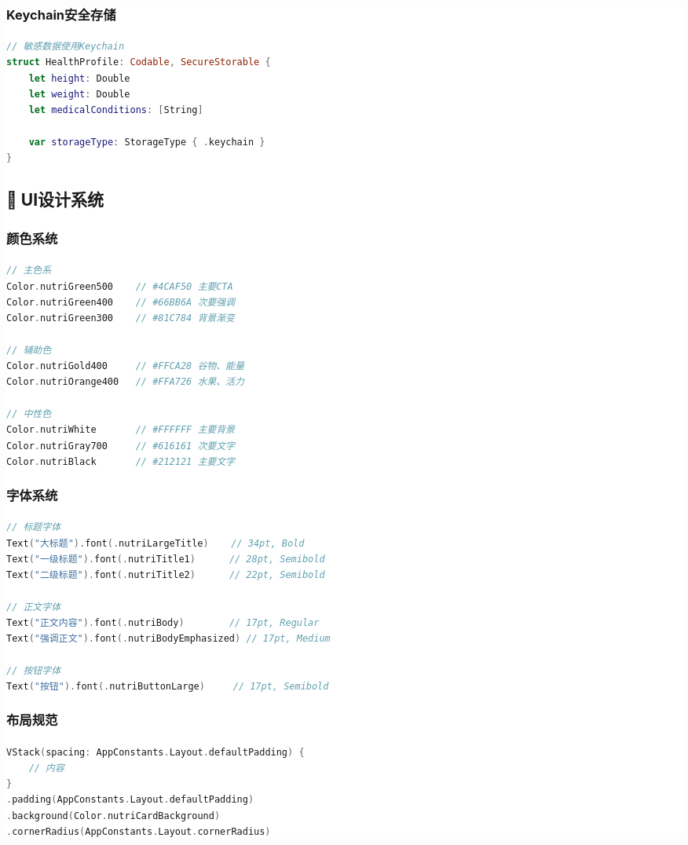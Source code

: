 ### Keychain安全存储
```swift
// 敏感数据使用Keychain
struct HealthProfile: Codable, SecureStorable {
    let height: Double
    let weight: Double
    let medicalConditions: [String]
    
    var storageType: StorageType { .keychain }
}
```

## 🎨 UI设计系统

### 颜色系统
```swift
// 主色系
Color.nutriGreen500    // #4CAF50 主要CTA
Color.nutriGreen400    // #66BB6A 次要强调
Color.nutriGreen300    // #81C784 背景渐变

// 辅助色
Color.nutriGold400     // #FFCA28 谷物、能量
Color.nutriOrange400   // #FFA726 水果、活力

// 中性色
Color.nutriWhite       // #FFFFFF 主要背景
Color.nutriGray700     // #616161 次要文字
Color.nutriBlack       // #212121 主要文字
```

### 字体系统
```swift
// 标题字体
Text("大标题").font(.nutriLargeTitle)    // 34pt, Bold
Text("一级标题").font(.nutriTitle1)      // 28pt, Semibold
Text("二级标题").font(.nutriTitle2)      // 22pt, Semibold

// 正文字体
Text("正文内容").font(.nutriBody)        // 17pt, Regular
Text("强调正文").font(.nutriBodyEmphasized) // 17pt, Medium

// 按钮字体
Text("按钮").font(.nutriButtonLarge)     // 17pt, Semibold
```

### 布局规范
```swift
VStack(spacing: AppConstants.Layout.defaultPadding) {
    // 内容
}
.padding(AppConstants.Layout.defaultPadding)
.background(Color.nutriCardBackground)
.cornerRadius(AppConstants.Layout.cornerRadius)
```
